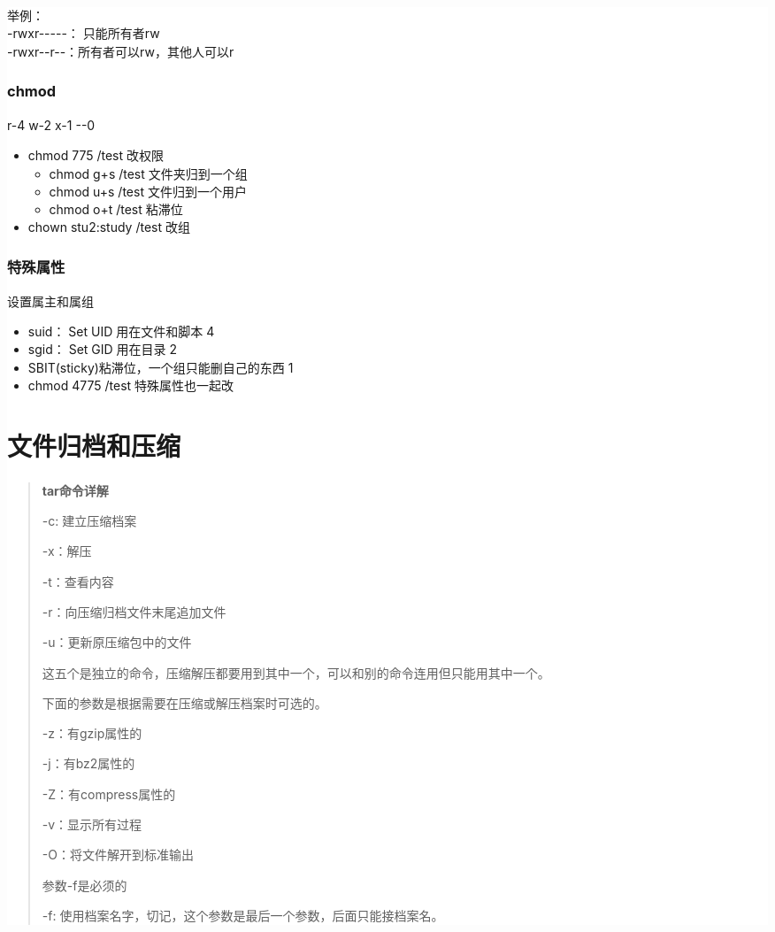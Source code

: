 举例：  
-rwxr-----： 只能所有者rw  
-rwxr--r--：所有者可以rw，其他人可以r

### chmod
r-4 w-2 x-1 --0
- chmod 775 /test 改权限
    - chmod g+s /test 文件夹归到一个组
    - chmod u+s /test 文件归到一个用户
    - chmod o+t /test 粘滞位
- chown stu2:study /test 改组

### 特殊属性
设置属主和属组  
- suid： Set UID 用在文件和脚本  4
- sgid： Set GID 用在目录  2
- SBIT(sticky)粘滞位，一个组只能删自己的东西  1
- chmod 4775 /test 特殊属性也一起改



# 文件归档和压缩

> **tar命令详解**
>
> -c: 建立压缩档案
>
> -x：解压
>
> -t：查看内容
>
> -r：向压缩归档文件末尾追加文件
>
> -u：更新原压缩包中的文件
>
> 这五个是独立的命令，压缩解压都要用到其中一个，可以和别的命令连用但只能用其中一个。
>
> 下面的参数是根据需要在压缩或解压档案时可选的。
>
> -z：有gzip属性的
>
> -j：有bz2属性的
>
> -Z：有compress属性的
>
> -v：显示所有过程
>
> -O：将文件解开到标准输出
>
> 参数-f是必须的
>
> -f: 使用档案名字，切记，这个参数是最后一个参数，后面只能接档案名。
